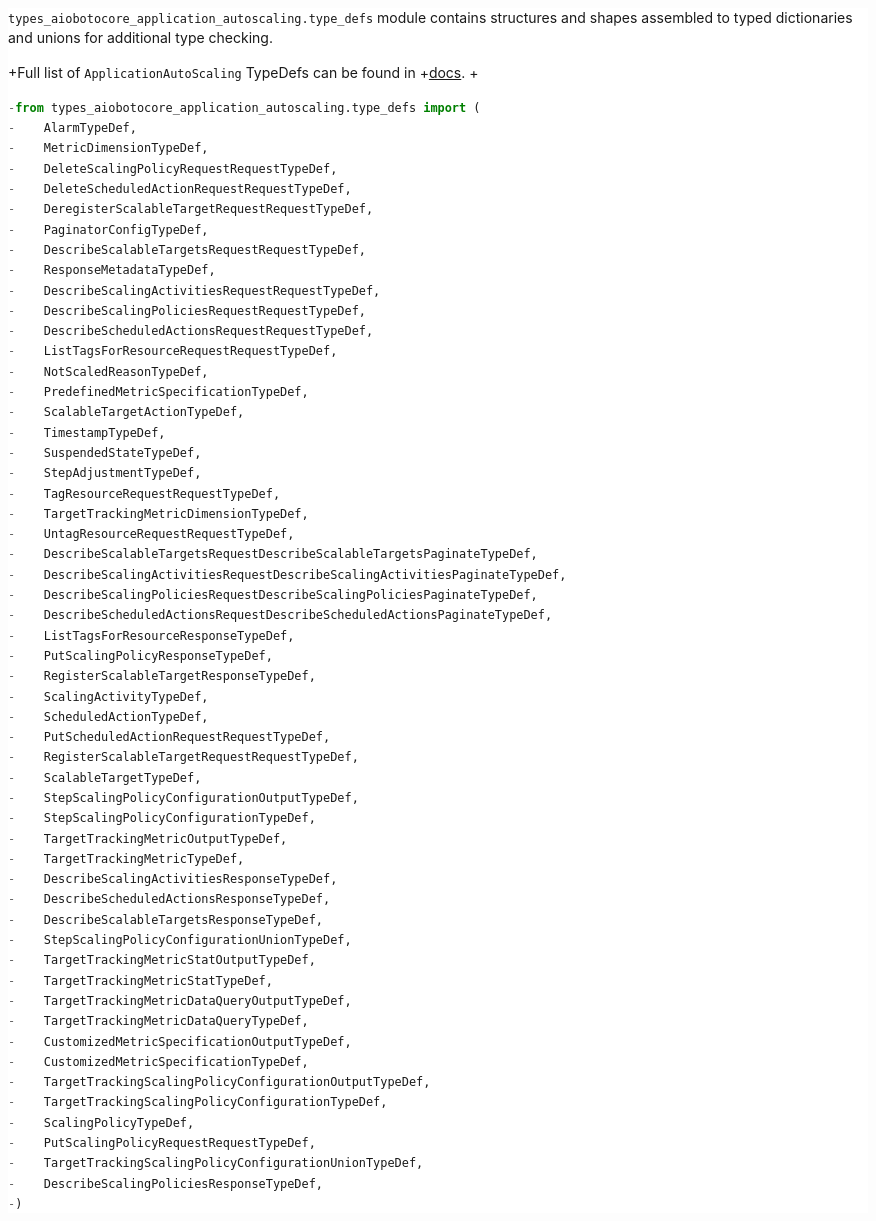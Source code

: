  `types_aiobotocore_application_autoscaling.type_defs` module contains
 structures and shapes assembled to typed dictionaries and unions for additional
 type checking.
 
+Full list of `ApplicationAutoScaling` TypeDefs can be found in
+[docs](https://youtype.github.io/types_aiobotocore_docs/types_aiobotocore_application_autoscaling/type_defs/).
+
 ```python
-from types_aiobotocore_application_autoscaling.type_defs import (
-    AlarmTypeDef,
-    MetricDimensionTypeDef,
-    DeleteScalingPolicyRequestRequestTypeDef,
-    DeleteScheduledActionRequestRequestTypeDef,
-    DeregisterScalableTargetRequestRequestTypeDef,
-    PaginatorConfigTypeDef,
-    DescribeScalableTargetsRequestRequestTypeDef,
-    ResponseMetadataTypeDef,
-    DescribeScalingActivitiesRequestRequestTypeDef,
-    DescribeScalingPoliciesRequestRequestTypeDef,
-    DescribeScheduledActionsRequestRequestTypeDef,
-    ListTagsForResourceRequestRequestTypeDef,
-    NotScaledReasonTypeDef,
-    PredefinedMetricSpecificationTypeDef,
-    ScalableTargetActionTypeDef,
-    TimestampTypeDef,
-    SuspendedStateTypeDef,
-    StepAdjustmentTypeDef,
-    TagResourceRequestRequestTypeDef,
-    TargetTrackingMetricDimensionTypeDef,
-    UntagResourceRequestRequestTypeDef,
-    DescribeScalableTargetsRequestDescribeScalableTargetsPaginateTypeDef,
-    DescribeScalingActivitiesRequestDescribeScalingActivitiesPaginateTypeDef,
-    DescribeScalingPoliciesRequestDescribeScalingPoliciesPaginateTypeDef,
-    DescribeScheduledActionsRequestDescribeScheduledActionsPaginateTypeDef,
-    ListTagsForResourceResponseTypeDef,
-    PutScalingPolicyResponseTypeDef,
-    RegisterScalableTargetResponseTypeDef,
-    ScalingActivityTypeDef,
-    ScheduledActionTypeDef,
-    PutScheduledActionRequestRequestTypeDef,
-    RegisterScalableTargetRequestRequestTypeDef,
-    ScalableTargetTypeDef,
-    StepScalingPolicyConfigurationOutputTypeDef,
-    StepScalingPolicyConfigurationTypeDef,
-    TargetTrackingMetricOutputTypeDef,
-    TargetTrackingMetricTypeDef,
-    DescribeScalingActivitiesResponseTypeDef,
-    DescribeScheduledActionsResponseTypeDef,
-    DescribeScalableTargetsResponseTypeDef,
-    StepScalingPolicyConfigurationUnionTypeDef,
-    TargetTrackingMetricStatOutputTypeDef,
-    TargetTrackingMetricStatTypeDef,
-    TargetTrackingMetricDataQueryOutputTypeDef,
-    TargetTrackingMetricDataQueryTypeDef,
-    CustomizedMetricSpecificationOutputTypeDef,
-    CustomizedMetricSpecificationTypeDef,
-    TargetTrackingScalingPolicyConfigurationOutputTypeDef,
-    TargetTrackingScalingPolicyConfigurationTypeDef,
-    ScalingPolicyTypeDef,
-    PutScalingPolicyRequestRequestTypeDef,
-    TargetTrackingScalingPolicyConfigurationUnionTypeDef,
-    DescribeScalingPoliciesResponseTypeDef,
-)
 ```